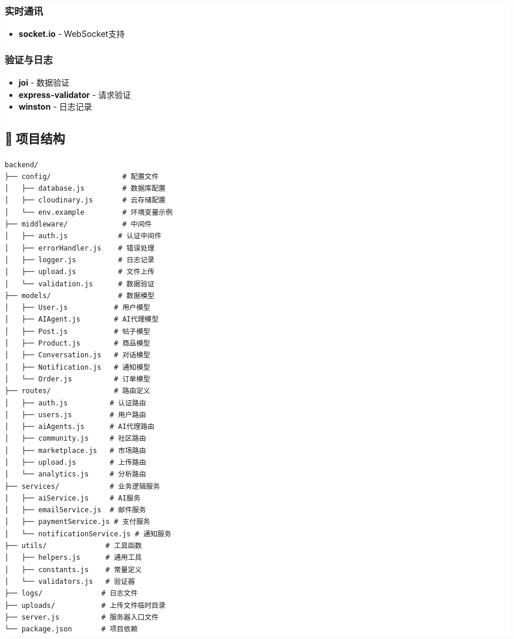 ### 实时通讯
- **socket.io** - WebSocket支持

### 验证与日志
- **joi** - 数据验证
- **express-validator** - 请求验证
- **winston** - 日志记录

## 📁 项目结构

```
backend/
├── config/                 # 配置文件
│   ├── database.js         # 数据库配置
│   ├── cloudinary.js       # 云存储配置
│   └── env.example         # 环境变量示例
├── middleware/             # 中间件
│   ├── auth.js            # 认证中间件
│   ├── errorHandler.js    # 错误处理
│   ├── logger.js          # 日志记录
│   ├── upload.js          # 文件上传
│   └── validation.js      # 数据验证
├── models/                # 数据模型
│   ├── User.js           # 用户模型
│   ├── AIAgent.js        # AI代理模型
│   ├── Post.js           # 帖子模型
│   ├── Product.js        # 商品模型
│   ├── Conversation.js   # 对话模型
│   ├── Notification.js   # 通知模型
│   └── Order.js          # 订单模型
├── routes/               # 路由定义
│   ├── auth.js          # 认证路由
│   ├── users.js         # 用户路由
│   ├── aiAgents.js      # AI代理路由
│   ├── community.js     # 社区路由
│   ├── marketplace.js   # 市场路由
│   ├── upload.js        # 上传路由
│   └── analytics.js     # 分析路由
├── services/            # 业务逻辑服务
│   ├── aiService.js     # AI服务
│   ├── emailService.js  # 邮件服务
│   ├── paymentService.js # 支付服务
│   └── notificationService.js # 通知服务
├── utils/              # 工具函数
│   ├── helpers.js      # 通用工具
│   ├── constants.js    # 常量定义
│   └── validators.js   # 验证器
├── logs/              # 日志文件
├── uploads/           # 上传文件临时目录
├── server.js          # 服务器入口文件
└── package.json       # 项目依赖
```
